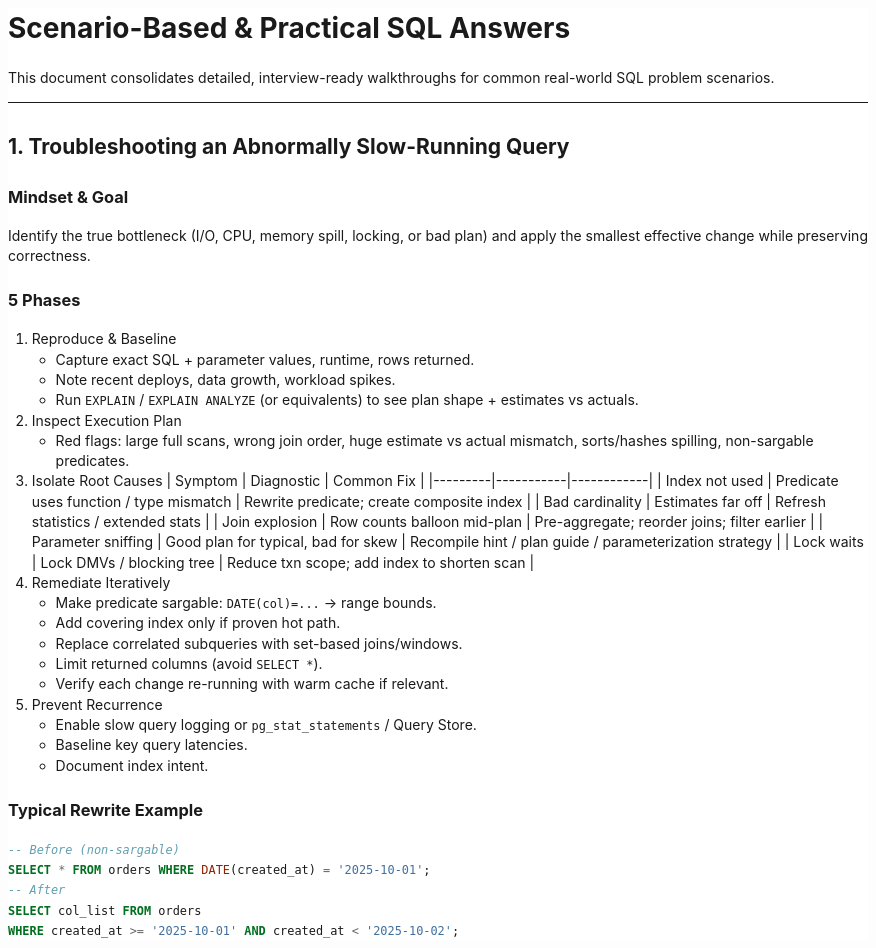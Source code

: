 # Scenario-Based & Practical SQL Answers

This document consolidates detailed, interview-ready walkthroughs for common real-world SQL problem scenarios.

---
## 1. Troubleshooting an Abnormally Slow-Running Query

### Mindset & Goal
Identify the true bottleneck (I/O, CPU, memory spill, locking, or bad plan) and apply the smallest effective change while preserving correctness.

### 5 Phases
1. Reproduce & Baseline
   - Capture exact SQL + parameter values, runtime, rows returned.
   - Note recent deploys, data growth, workload spikes.
   - Run `EXPLAIN` / `EXPLAIN ANALYZE` (or equivalents) to see plan shape + estimates vs actuals.
2. Inspect Execution Plan
   - Red flags: large full scans, wrong join order, huge estimate vs actual mismatch, sorts/hashes spilling, non-sargable predicates.
3. Isolate Root Causes
   | Symptom | Diagnostic | Common Fix |
   |---------|-----------|------------|
   | Index not used | Predicate uses function / type mismatch | Rewrite predicate; create composite index |
   | Bad cardinality | Estimates far off | Refresh statistics / extended stats |
   | Join explosion | Row counts balloon mid-plan | Pre-aggregate; reorder joins; filter earlier |
   | Parameter sniffing | Good plan for typical, bad for skew | Recompile hint / plan guide / parameterization strategy |
   | Lock waits | Lock DMVs / blocking tree | Reduce txn scope; add index to shorten scan |
4. Remediate Iteratively
   - Make predicate sargable: `DATE(col)=...` → range bounds.
   - Add covering index only if proven hot path.
   - Replace correlated subqueries with set-based joins/windows.
   - Limit returned columns (avoid `SELECT *`).
   - Verify each change re-running with warm cache if relevant.
5. Prevent Recurrence
   - Enable slow query logging or `pg_stat_statements` / Query Store.
   - Baseline key query latencies.
   - Document index intent.

### Typical Rewrite Example
```sql
-- Before (non-sargable)
SELECT * FROM orders WHERE DATE(created_at) = '2025-10-01';
-- After
SELECT col_list FROM orders
WHERE created_at >= '2025-10-01' AND created_at < '2025-10-02';
```
